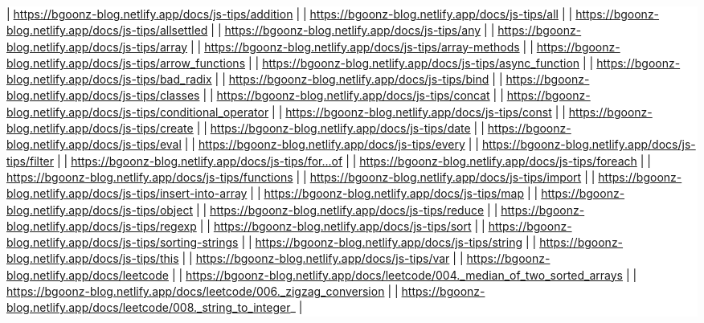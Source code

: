 | https://bgoonz-blog.netlify.app/docs/js-tips/addition                                           |
| https://bgoonz-blog.netlify.app/docs/js-tips/all                                                |
| https://bgoonz-blog.netlify.app/docs/js-tips/allsettled                                         |
| https://bgoonz-blog.netlify.app/docs/js-tips/any                                                |
| https://bgoonz-blog.netlify.app/docs/js-tips/array                                              |
| https://bgoonz-blog.netlify.app/docs/js-tips/array-methods                                      |
| https://bgoonz-blog.netlify.app/docs/js-tips/arrow_functions                                    |
| https://bgoonz-blog.netlify.app/docs/js-tips/async_function                                     |
| https://bgoonz-blog.netlify.app/docs/js-tips/bad_radix                                          |
| https://bgoonz-blog.netlify.app/docs/js-tips/bind                                               |
| https://bgoonz-blog.netlify.app/docs/js-tips/classes                                            |
| https://bgoonz-blog.netlify.app/docs/js-tips/concat                                             |
| https://bgoonz-blog.netlify.app/docs/js-tips/conditional_operator                               |
| https://bgoonz-blog.netlify.app/docs/js-tips/const                                              |
| https://bgoonz-blog.netlify.app/docs/js-tips/create                                             |
| https://bgoonz-blog.netlify.app/docs/js-tips/date                                               |
| https://bgoonz-blog.netlify.app/docs/js-tips/eval                                               |
| https://bgoonz-blog.netlify.app/docs/js-tips/every                                              |
| https://bgoonz-blog.netlify.app/docs/js-tips/filter                                             |
| https://bgoonz-blog.netlify.app/docs/js-tips/for...of                                           |
| https://bgoonz-blog.netlify.app/docs/js-tips/foreach                                            |
| https://bgoonz-blog.netlify.app/docs/js-tips/functions                                          |
| https://bgoonz-blog.netlify.app/docs/js-tips/import                                             |
| https://bgoonz-blog.netlify.app/docs/js-tips/insert-into-array                                  |
| https://bgoonz-blog.netlify.app/docs/js-tips/map                                                |
| https://bgoonz-blog.netlify.app/docs/js-tips/object                                             |
| https://bgoonz-blog.netlify.app/docs/js-tips/reduce                                             |
| https://bgoonz-blog.netlify.app/docs/js-tips/regexp                                             |
| https://bgoonz-blog.netlify.app/docs/js-tips/sort                                               |
| https://bgoonz-blog.netlify.app/docs/js-tips/sorting-strings                                    |
| https://bgoonz-blog.netlify.app/docs/js-tips/string                                             |
| https://bgoonz-blog.netlify.app/docs/js-tips/this                                               |
| https://bgoonz-blog.netlify.app/docs/js-tips/var                                                |
| https://bgoonz-blog.netlify.app/docs/leetcode                                                   |
| https://bgoonz-blog.netlify.app/docs/leetcode/004._median_of_two_sorted_arrays                  |
| https://bgoonz-blog.netlify.app/docs/leetcode/006._zigzag_conversion                            |
| https://bgoonz-blog.netlify.app/docs/leetcode/008._string_to_integer_                           |